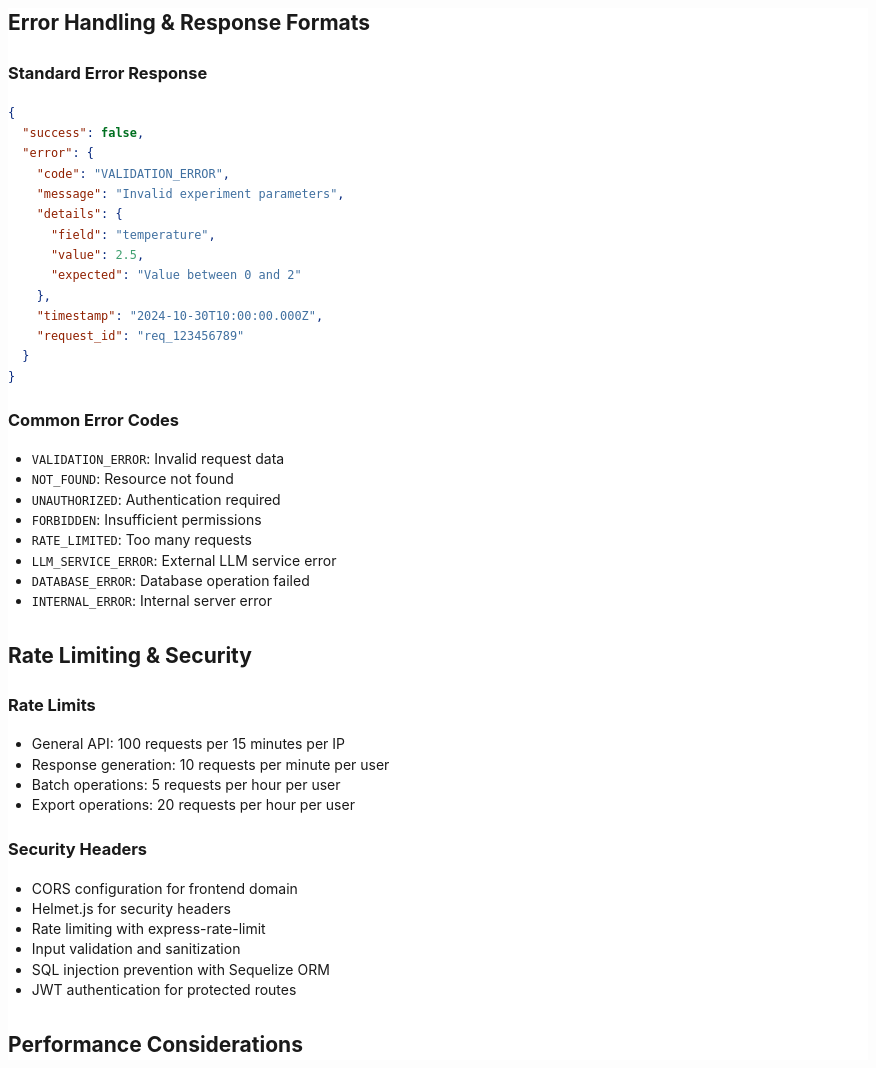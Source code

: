 ## Error Handling & Response Formats

### Standard Error Response
```json
{
  "success": false,
  "error": {
    "code": "VALIDATION_ERROR",
    "message": "Invalid experiment parameters",
    "details": {
      "field": "temperature",
      "value": 2.5,
      "expected": "Value between 0 and 2"
    },
    "timestamp": "2024-10-30T10:00:00.000Z",
    "request_id": "req_123456789"
  }
}
```

### Common Error Codes
- `VALIDATION_ERROR`: Invalid request data
- `NOT_FOUND`: Resource not found
- `UNAUTHORIZED`: Authentication required
- `FORBIDDEN`: Insufficient permissions
- `RATE_LIMITED`: Too many requests
- `LLM_SERVICE_ERROR`: External LLM service error
- `DATABASE_ERROR`: Database operation failed
- `INTERNAL_ERROR`: Internal server error

## Rate Limiting & Security

### Rate Limits
- General API: 100 requests per 15 minutes per IP
- Response generation: 10 requests per minute per user
- Batch operations: 5 requests per hour per user
- Export operations: 20 requests per hour per user

### Security Headers
- CORS configuration for frontend domain
- Helmet.js for security headers
- Rate limiting with express-rate-limit
- Input validation and sanitization
- SQL injection prevention with Sequelize ORM
- JWT authentication for protected routes

## Performance Considerations
